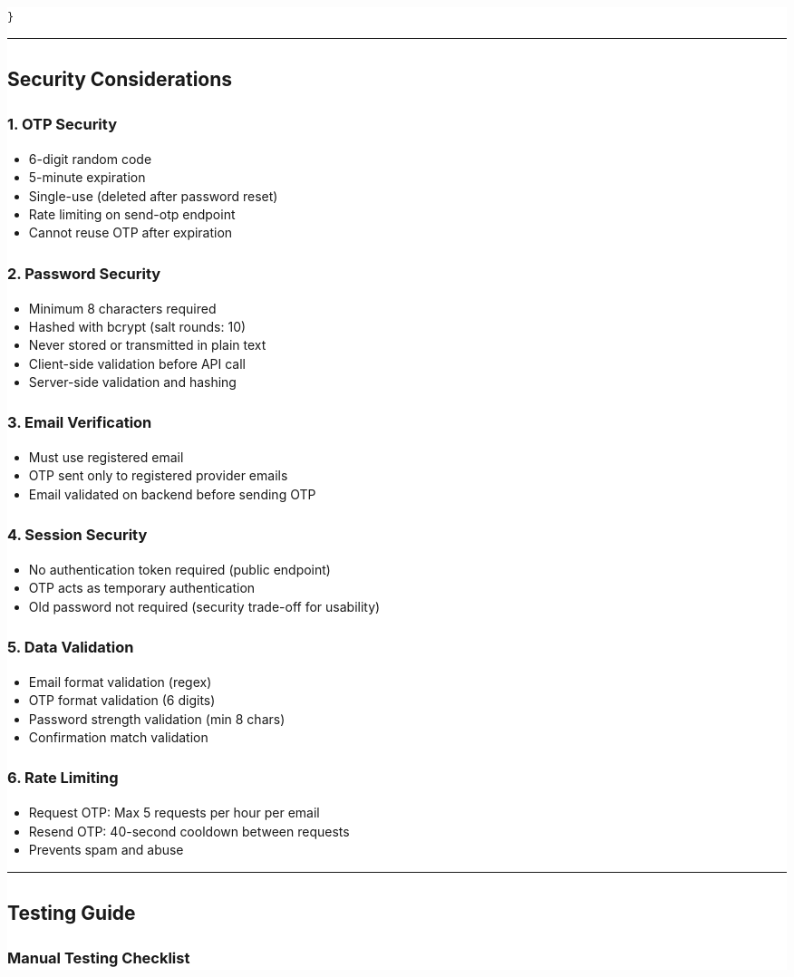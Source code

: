 ```typescript
}
```

---

## Security Considerations

### 1. **OTP Security**
- 6-digit random code
- 5-minute expiration
- Single-use (deleted after password reset)
- Rate limiting on send-otp endpoint
- Cannot reuse OTP after expiration

### 2. **Password Security**
- Minimum 8 characters required
- Hashed with bcrypt (salt rounds: 10)
- Never stored or transmitted in plain text
- Client-side validation before API call
- Server-side validation and hashing

### 3. **Email Verification**
- Must use registered email
- OTP sent only to registered provider emails
- Email validated on backend before sending OTP

### 4. **Session Security**
- No authentication token required (public endpoint)
- OTP acts as temporary authentication
- Old password not required (security trade-off for usability)

### 5. **Data Validation**
- Email format validation (regex)
- OTP format validation (6 digits)
- Password strength validation (min 8 chars)
- Confirmation match validation

### 6. **Rate Limiting**
- Request OTP: Max 5 requests per hour per email
- Resend OTP: 40-second cooldown between requests
- Prevents spam and abuse

---

## Testing Guide

### Manual Testing Checklist
